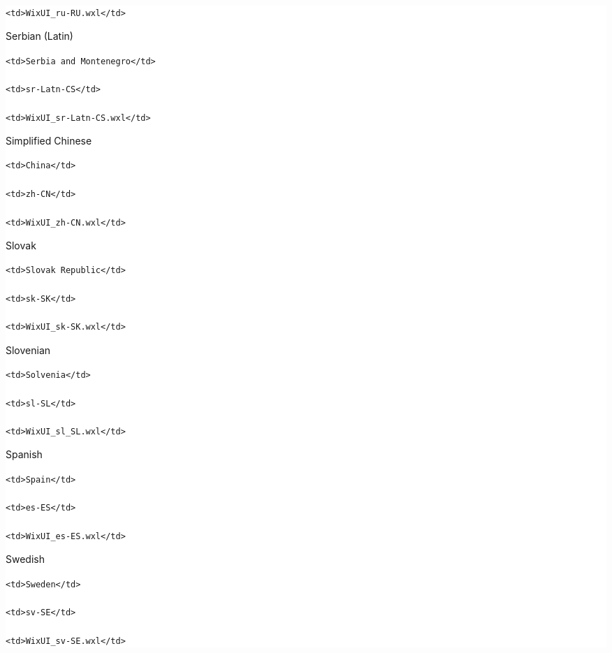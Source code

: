     <td>WixUI_ru-RU.wxl</td>
  </tr>

  <tr>
    <td>Serbian (Latin)</td>

    <td>Serbia and Montenegro</td>

    <td>sr-Latn-CS</td>

    <td>WixUI_sr-Latn-CS.wxl</td>
  </tr>

  <tr>
    <td>Simplified Chinese</td>

    <td>China</td>

    <td>zh-CN</td>

    <td>WixUI_zh-CN.wxl</td>
  </tr>

  <tr>
    <td>Slovak</td>

    <td>Slovak Republic</td>

    <td>sk-SK</td>

    <td>WixUI_sk-SK.wxl</td>
  </tr>

  <tr>
    <td>Slovenian</td>

    <td>Solvenia</td>

    <td>sl-SL</td>

    <td>WixUI_sl_SL.wxl</td>
  </tr>

  <tr>
    <td>Spanish</td>

    <td>Spain</td>

    <td>es-ES</td>

    <td>WixUI_es-ES.wxl</td>
  </tr>

  <tr>
    <td>Swedish</td>

    <td>Sweden</td>

    <td>sv-SE</td>

    <td>WixUI_sv-SE.wxl</td>
  </tr>
